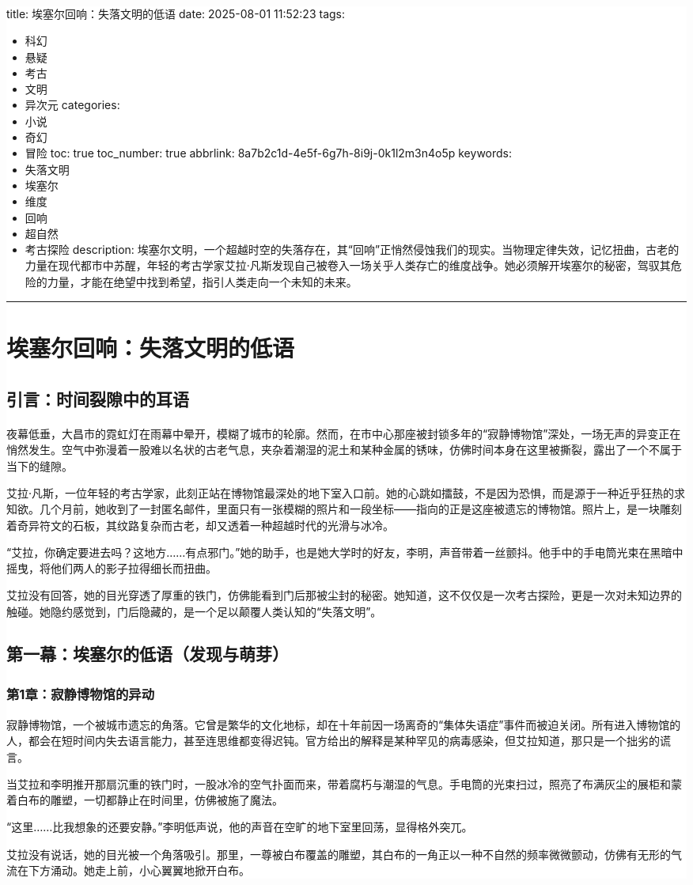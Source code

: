 title: 埃塞尔回响：失落文明的低语
date: 2025-08-01 11:52:23
tags:
  - 科幻
  - 悬疑
  - 考古
  - 文明
  - 异次元
categories:
  - 小说
  - 奇幻
  - 冒险
toc: true
toc_number: true
abbrlink: 8a7b2c1d-4e5f-6g7h-8i9j-0k1l2m3n4o5p
keywords:
  - 失落文明
  - 埃塞尔
  - 维度
  - 回响
  - 超自然
  - 考古探险
description: 埃塞尔文明，一个超越时空的失落存在，其“回响”正悄然侵蚀我们的现实。当物理定律失效，记忆扭曲，古老的力量在现代都市中苏醒，年轻的考古学家艾拉·凡斯发现自己被卷入一场关乎人类存亡的维度战争。她必须解开埃塞尔的秘密，驾驭其危险的力量，才能在绝望中找到希望，指引人类走向一个未知的未来。
---

# 埃塞尔回响：失落文明的低语

## 引言：时间裂隙中的耳语

夜幕低垂，大昌市的霓虹灯在雨幕中晕开，模糊了城市的轮廓。然而，在市中心那座被封锁多年的“寂静博物馆”深处，一场无声的异变正在悄然发生。空气中弥漫着一股难以名状的古老气息，夹杂着潮湿的泥土和某种金属的锈味，仿佛时间本身在这里被撕裂，露出了一个不属于当下的缝隙。

艾拉·凡斯，一位年轻的考古学家，此刻正站在博物馆最深处的地下室入口前。她的心跳如擂鼓，不是因为恐惧，而是源于一种近乎狂热的求知欲。几个月前，她收到了一封匿名邮件，里面只有一张模糊的照片和一段坐标——指向的正是这座被遗忘的博物馆。照片上，是一块雕刻着奇异符文的石板，其纹路复杂而古老，却又透着一种超越时代的光滑与冰冷。

“艾拉，你确定要进去吗？这地方……有点邪门。”她的助手，也是她大学时的好友，李明，声音带着一丝颤抖。他手中的手电筒光束在黑暗中摇曳，将他们两人的影子拉得细长而扭曲。

艾拉没有回答，她的目光穿透了厚重的铁门，仿佛能看到门后那被尘封的秘密。她知道，这不仅仅是一次考古探险，更是一次对未知边界的触碰。她隐约感觉到，门后隐藏的，是一个足以颠覆人类认知的“失落文明”。

## 第一幕：埃塞尔的低语（发现与萌芽）

### 第1章：寂静博物馆的异动

寂静博物馆，一个被城市遗忘的角落。它曾是繁华的文化地标，却在十年前因一场离奇的“集体失语症”事件而被迫关闭。所有进入博物馆的人，都会在短时间内失去语言能力，甚至连思维都变得迟钝。官方给出的解释是某种罕见的病毒感染，但艾拉知道，那只是一个拙劣的谎言。

当艾拉和李明推开那扇沉重的铁门时，一股冰冷的空气扑面而来，带着腐朽与潮湿的气息。手电筒的光束扫过，照亮了布满灰尘的展柜和蒙着白布的雕塑，一切都静止在时间里，仿佛被施了魔法。

“这里……比我想象的还要安静。”李明低声说，他的声音在空旷的地下室里回荡，显得格外突兀。

艾拉没有说话，她的目光被一个角落吸引。那里，一尊被白布覆盖的雕塑，其白布的一角正以一种不自然的频率微微颤动，仿佛有无形的气流在下方涌动。她走上前，小心翼翼地掀开白布。
